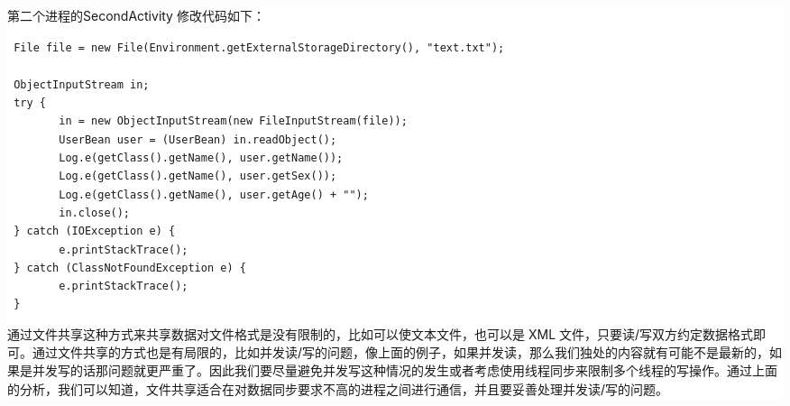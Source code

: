 第二个进程的SecondActivity 修改代码如下：

     File file = new File(Environment.getExternalStorageDirectory(), "text.txt");
       
     ObjectInputStream in;
     try {
            in = new ObjectInputStream(new FileInputStream(file));
            UserBean user = (UserBean) in.readObject();
            Log.e(getClass().getName(), user.getName());
            Log.e(getClass().getName(), user.getSex());
            Log.e(getClass().getName(), user.getAge() + "");
            in.close();
     } catch (IOException e) {
            e.printStackTrace();
     } catch (ClassNotFoundException e) {
            e.printStackTrace();
     }

通过文件共享这种方式来共享数据对文件格式是没有限制的，比如可以使文本文件，也可以是 XML 文件，只要读/写双方约定数据格式即可。通过文件共享的方式也是有局限的，比如并发读/写的问题，像上面的例子，如果并发读，那么我们独处的内容就有可能不是最新的，如果是并发写的话那问题就更严重了。因此我们要尽量避免并发写这种情况的发生或者考虑使用线程同步来限制多个线程的写操作。通过上面的分析，我们可以知道，文件共享适合在对数据同步要求不高的进程之间进行通信，并且要妥善处理并发读/写的问题。




